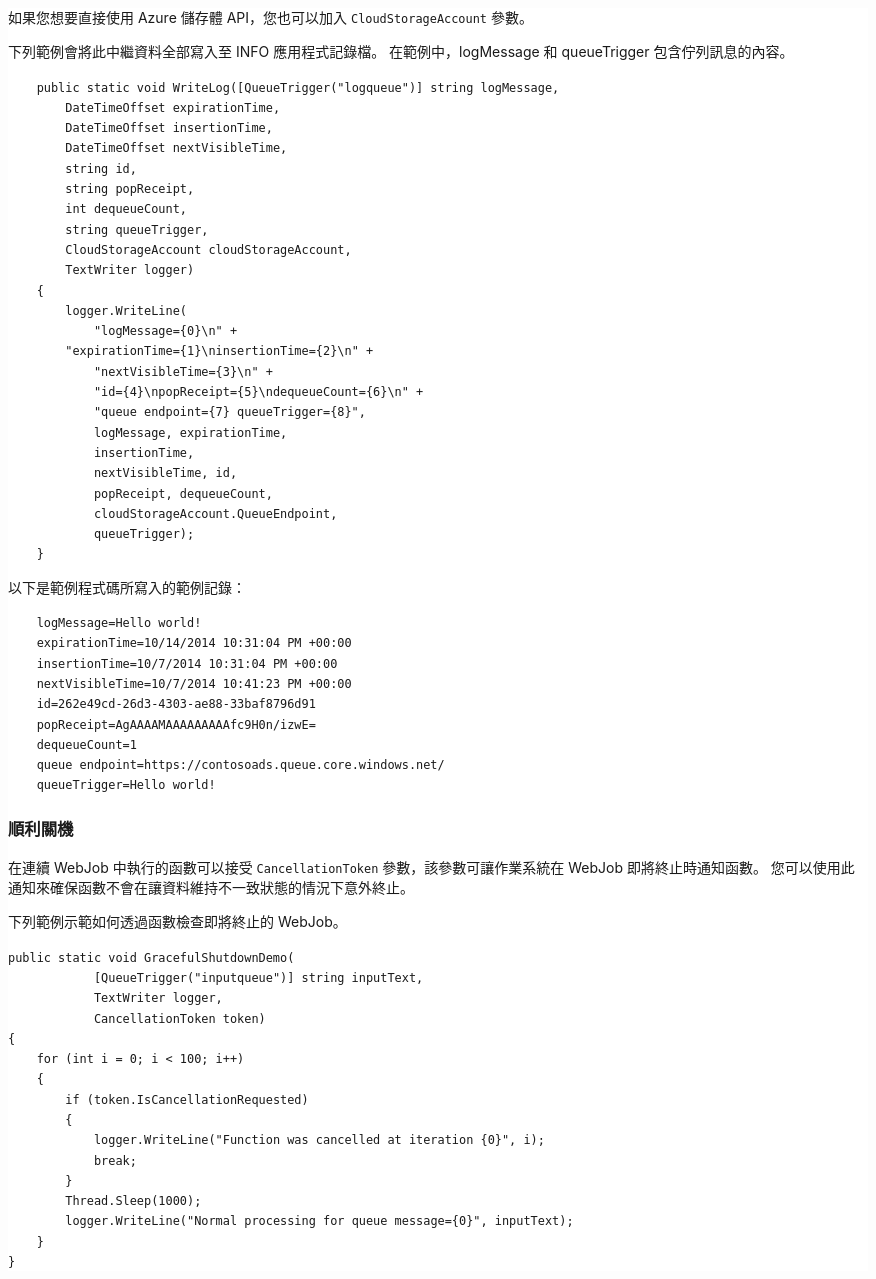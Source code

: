 如果您想要直接使用 Azure 儲存體 API，您也可以加入 `CloudStorageAccount` 參數。

下列範例會將此中繼資料全部寫入至 INFO 應用程式記錄檔。 在範例中，logMessage 和 queueTrigger 包含佇列訊息的內容。

        public static void WriteLog([QueueTrigger("logqueue")] string logMessage,
            DateTimeOffset expirationTime,
            DateTimeOffset insertionTime,
            DateTimeOffset nextVisibleTime,
            string id,
            string popReceipt,
            int dequeueCount,
            string queueTrigger,
            CloudStorageAccount cloudStorageAccount,
            TextWriter logger)
        {
            logger.WriteLine(
                "logMessage={0}\n" +
            "expirationTime={1}\ninsertionTime={2}\n" +
                "nextVisibleTime={3}\n" +
                "id={4}\npopReceipt={5}\ndequeueCount={6}\n" +
                "queue endpoint={7} queueTrigger={8}",
                logMessage, expirationTime,
                insertionTime,
                nextVisibleTime, id,
                popReceipt, dequeueCount,
                cloudStorageAccount.QueueEndpoint,
                queueTrigger);
        }

以下是範例程式碼所寫入的範例記錄：

        logMessage=Hello world!
        expirationTime=10/14/2014 10:31:04 PM +00:00
        insertionTime=10/7/2014 10:31:04 PM +00:00
        nextVisibleTime=10/7/2014 10:41:23 PM +00:00
        id=262e49cd-26d3-4303-ae88-33baf8796d91
        popReceipt=AgAAAAMAAAAAAAAAfc9H0n/izwE=
        dequeueCount=1
        queue endpoint=https://contosoads.queue.core.windows.net/
        queueTrigger=Hello world!

### <a name="a-idgracefulagraceful-shutdown"></a><a id="graceful"></a>順利關機
在連續 WebJob 中執行的函數可以接受 `CancellationToken` 參數，該參數可讓作業系統在 WebJob 即將終止時通知函數。 您可以使用此通知來確保函數不會在讓資料維持不一致狀態的情況下意外終止。

下列範例示範如何透過函數檢查即將終止的 WebJob。

    public static void GracefulShutdownDemo(
                [QueueTrigger("inputqueue")] string inputText,
                TextWriter logger,
                CancellationToken token)
    {
        for (int i = 0; i < 100; i++)
        {
            if (token.IsCancellationRequested)
            {
                logger.WriteLine("Function was cancelled at iteration {0}", i);
                break;
            }
            Thread.Sleep(1000);
            logger.WriteLine("Normal processing for queue message={0}", inputText);
        }
    }
